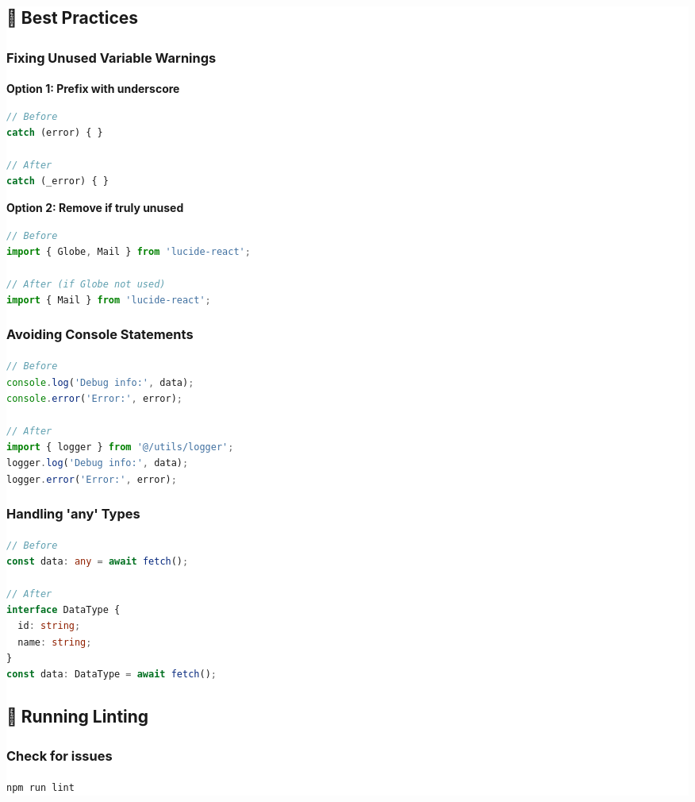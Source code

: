 ## 🚀 Best Practices

### Fixing Unused Variable Warnings

**Option 1: Prefix with underscore**
```typescript
// Before
catch (error) { }

// After
catch (_error) { }
```

**Option 2: Remove if truly unused**
```typescript
// Before
import { Globe, Mail } from 'lucide-react';

// After (if Globe not used)
import { Mail } from 'lucide-react';
```

### Avoiding Console Statements

```typescript
// Before
console.log('Debug info:', data);
console.error('Error:', error);

// After
import { logger } from '@/utils/logger';
logger.log('Debug info:', data);
logger.error('Error:', error);
```

### Handling 'any' Types

```typescript
// Before
const data: any = await fetch();

// After
interface DataType {
  id: string;
  name: string;
}
const data: DataType = await fetch();
```

## 🔄 Running Linting

### Check for issues
```bash
npm run lint
```
